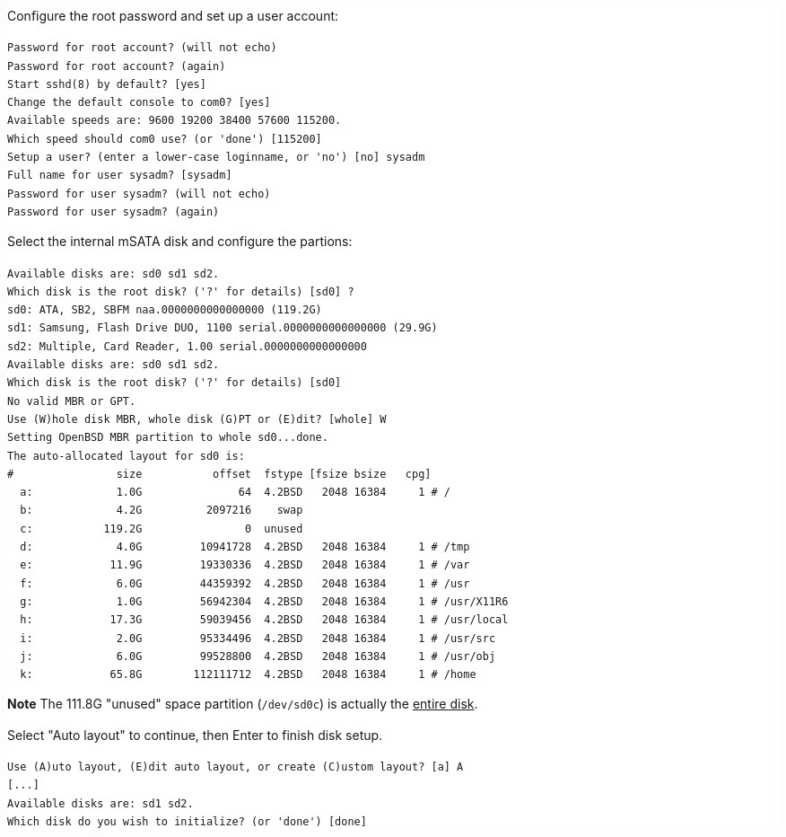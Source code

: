 Configure the root password and set up a user account:

```console
Password for root account? (will not echo)
Password for root account? (again)
Start sshd(8) by default? [yes]
Change the default console to com0? [yes]
Available speeds are: 9600 19200 38400 57600 115200.
Which speed should com0 use? (or 'done') [115200]
Setup a user? (enter a lower-case loginname, or 'no') [no] sysadm
Full name for user sysadm? [sysadm]
Password for user sysadm? (will not echo)
Password for user sysadm? (again)
```

Select the internal mSATA disk and configure the partions:

```console
Available disks are: sd0 sd1 sd2.
Which disk is the root disk? ('?' for details) [sd0] ?
sd0: ATA, SB2, SBFM naa.0000000000000000 (119.2G)
sd1: Samsung, Flash Drive DUO, 1100 serial.0000000000000000 (29.9G)
sd2: Multiple, Card Reader, 1.00 serial.0000000000000000
Available disks are: sd0 sd1 sd2.
Which disk is the root disk? ('?' for details) [sd0]
No valid MBR or GPT.
Use (W)hole disk MBR, whole disk (G)PT or (E)dit? [whole] W
Setting OpenBSD MBR partition to whole sd0...done.
The auto-allocated layout for sd0 is:
#                size           offset  fstype [fsize bsize   cpg]
  a:             1.0G               64  4.2BSD   2048 16384     1 # /
  b:             4.2G          2097216    swap
  c:           119.2G                0  unused
  d:             4.0G         10941728  4.2BSD   2048 16384     1 # /tmp
  e:            11.9G         19330336  4.2BSD   2048 16384     1 # /var
  f:             6.0G         44359392  4.2BSD   2048 16384     1 # /usr
  g:             1.0G         56942304  4.2BSD   2048 16384     1 # /usr/X11R6
  h:            17.3G         59039456  4.2BSD   2048 16384     1 # /usr/local
  i:             2.0G         95334496  4.2BSD   2048 16384     1 # /usr/src
  j:             6.0G         99528800  4.2BSD   2048 16384     1 # /usr/obj
  k:            65.8G        112111712  4.2BSD   2048 16384     1 # /home
```

**Note** The 111.8G "unused" space partition (`/dev/sd0c`) is actually the [entire disk](https://www.openbsd.org/faq/faq14.html#intro).

Select "Auto layout" to continue, then Enter to finish disk setup.

```console
Use (A)uto layout, (E)dit auto layout, or create (C)ustom layout? [a] A
[...]
Available disks are: sd1 sd2.
Which disk do you wish to initialize? (or 'done') [done]
```
